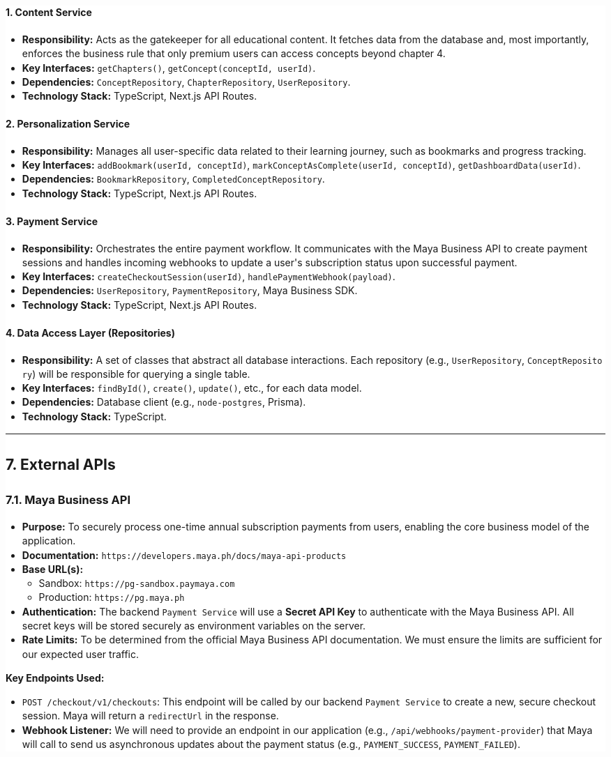 #### 1. Content Service
- **Responsibility:** Acts as the gatekeeper for all educational content. It fetches data from the database and, most importantly, enforces the business rule that only premium users can access concepts beyond chapter 4.
- **Key Interfaces:** `getChapters()`, `getConcept(conceptId, userId)`.
- **Dependencies:** `ConceptRepository`, `ChapterRepository`, `UserRepository`.
- **Technology Stack:** TypeScript, Next.js API Routes.

#### 2. Personalization Service
- **Responsibility:** Manages all user-specific data related to their learning journey, such as bookmarks and progress tracking.
- **Key Interfaces:** `addBookmark(userId, conceptId)`, `markConceptAsComplete(userId, conceptId)`, `getDashboardData(userId)`.
- **Dependencies:** `BookmarkRepository`, `CompletedConceptRepository`.
- **Technology Stack:** TypeScript, Next.js API Routes.

#### 3. Payment Service
- **Responsibility:** Orchestrates the entire payment workflow. It communicates with the Maya Business API to create payment sessions and handles incoming webhooks to update a user's subscription status upon successful payment.
- **Key Interfaces:** `createCheckoutSession(userId)`, `handlePaymentWebhook(payload)`.
- **Dependencies:** `UserRepository`, `PaymentRepository`, Maya Business SDK.
- **Technology Stack:** TypeScript, Next.js API Routes.

#### 4. Data Access Layer (Repositories)
- **Responsibility:** A set of classes that abstract all database interactions. Each repository (e.g., `UserRepository`, `ConceptRepository`) will be responsible for querying a single table.
- **Key Interfaces:** `findById()`, `create()`, `update()`, etc., for each data model.
- **Dependencies:** Database client (e.g., `node-postgres`, Prisma).
- **Technology Stack:** TypeScript.

---

## 7. External APIs

### 7.1. Maya Business API

- **Purpose:** To securely process one-time annual subscription payments from users, enabling the core business model of the application.
- **Documentation:** `https://developers.maya.ph/docs/maya-api-products`
- **Base URL(s):**
    - Sandbox: `https://pg-sandbox.paymaya.com`
    - Production: `https://pg.maya.ph`
- **Authentication:** The backend `Payment Service` will use a **Secret API Key** to authenticate with the Maya Business API. All secret keys will be stored securely as environment variables on the server.
- **Rate Limits:** To be determined from the official Maya Business API documentation. We must ensure the limits are sufficient for our expected user traffic.

**Key Endpoints Used:**
- `POST /checkout/v1/checkouts`: This endpoint will be called by our backend `Payment Service` to create a new, secure checkout session. Maya will return a `redirectUrl` in the response.
- **Webhook Listener:** We will need to provide an endpoint in our application (e.g., `/api/webhooks/payment-provider`) that Maya will call to send us asynchronous updates about the payment status (e.g., `PAYMENT_SUCCESS`, `PAYMENT_FAILED`).
